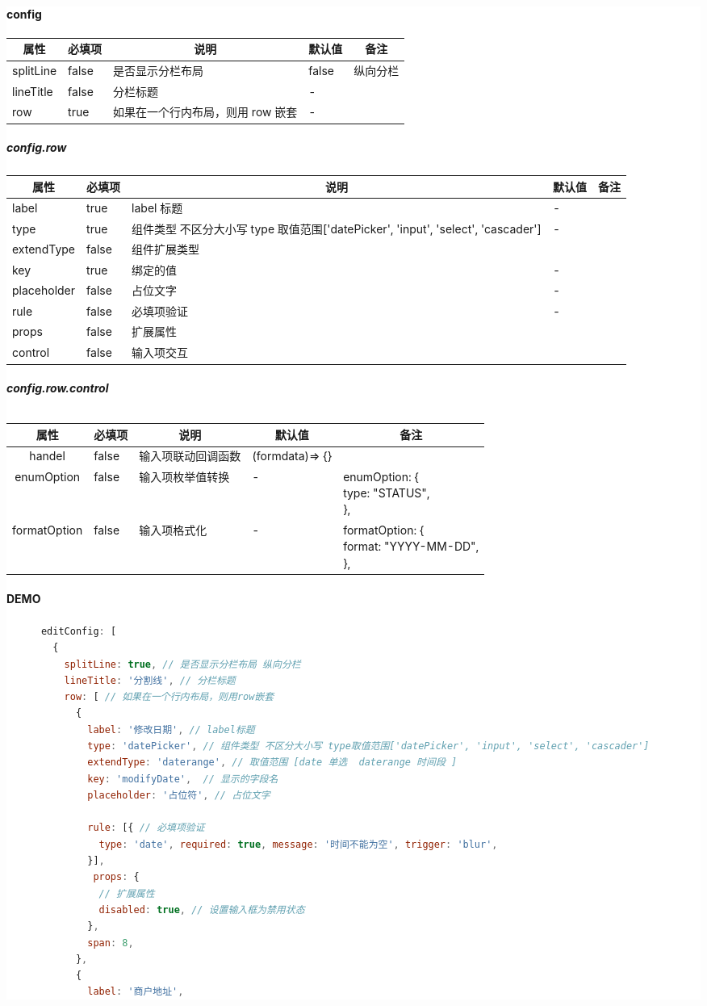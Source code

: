 #### **config**

| 属性      | 必填项 | 说明                              | 默认值 | 备注     |
| --------- | ------ | --------------------------------- | ------ | -------- |
| splitLine | false  | 是否显示分栏布局                  | false  | 纵向分栏 |
| lineTitle | false  | 分栏标题                          | -      |          |
| row       | true   | 如果在一个行内布局，则用 row 嵌套 | -      |          |

##### **config.row**

| 属性        | 必填项 | 说明                                                                             | 默认值 | 备注 |
| ----------- | ------ | -------------------------------------------------------------------------------- | ------ | ---- |
| label       | true   | label 标题                                                                       | -      |      |
| type        | true   | 组件类型 不区分大小写 type 取值范围['datePicker', 'input', 'select', 'cascader'] | -      |      |
| extendType  | false  | 组件扩展类型                                                                     |        |      |
| key         | true   | 绑定的值                                                                         | -      |      |
| placeholder | false  | 占位文字                                                                         | -      |      |
| rule        | false  | 必填项验证                                                                       | -      |      |
| props       | false  | 扩展属性                                                                         |        |      |
| control     | false  | 输入项交互                                                                       |        |      |

###### **config.row.control**

|     属性     | 必填项 | 说明               | 默认值          | 备注                                               |
| :----------: | ------ | ------------------ | --------------- | -------------------------------------------------- |
|    handel    | false  | 输入项联动回调函数 | (formdata)=> {} |                                                    |
|  enumOption  | false  | 输入项枚举值转换   | -               | enumOption: {<br/> type: "STATUS",<br/> },         |
| formatOption | false  | 输入项格式化       | -               | formatOption: {<br/> format: "YYYY-MM-DD",<br/> }, |

#### **DEMO**

```javascript
      editConfig: [
        {
          splitLine: true, // 是否显示分栏布局 纵向分栏
          lineTitle: '分割线', // 分栏标题
          row: [ // 如果在一个行内布局，则用row嵌套
            {
              label: '修改日期', // label标题
              type: 'datePicker', // 组件类型 不区分大小写 type取值范围['datePicker', 'input', 'select', 'cascader']
              extendType: 'daterange', // 取值范围 [date 单选  daterange 时间段 ]
              key: 'modifyDate',  // 显示的字段名
              placeholder: '占位符', // 占位文字

              rule: [{ // 必填项验证
                type: 'date', required: true, message: '时间不能为空', trigger: 'blur',
              }],
               props: {
                // 扩展属性
                disabled: true, // 设置输入框为禁用状态
              },
              span: 8,
            },
            {
              label: '商户地址',
```